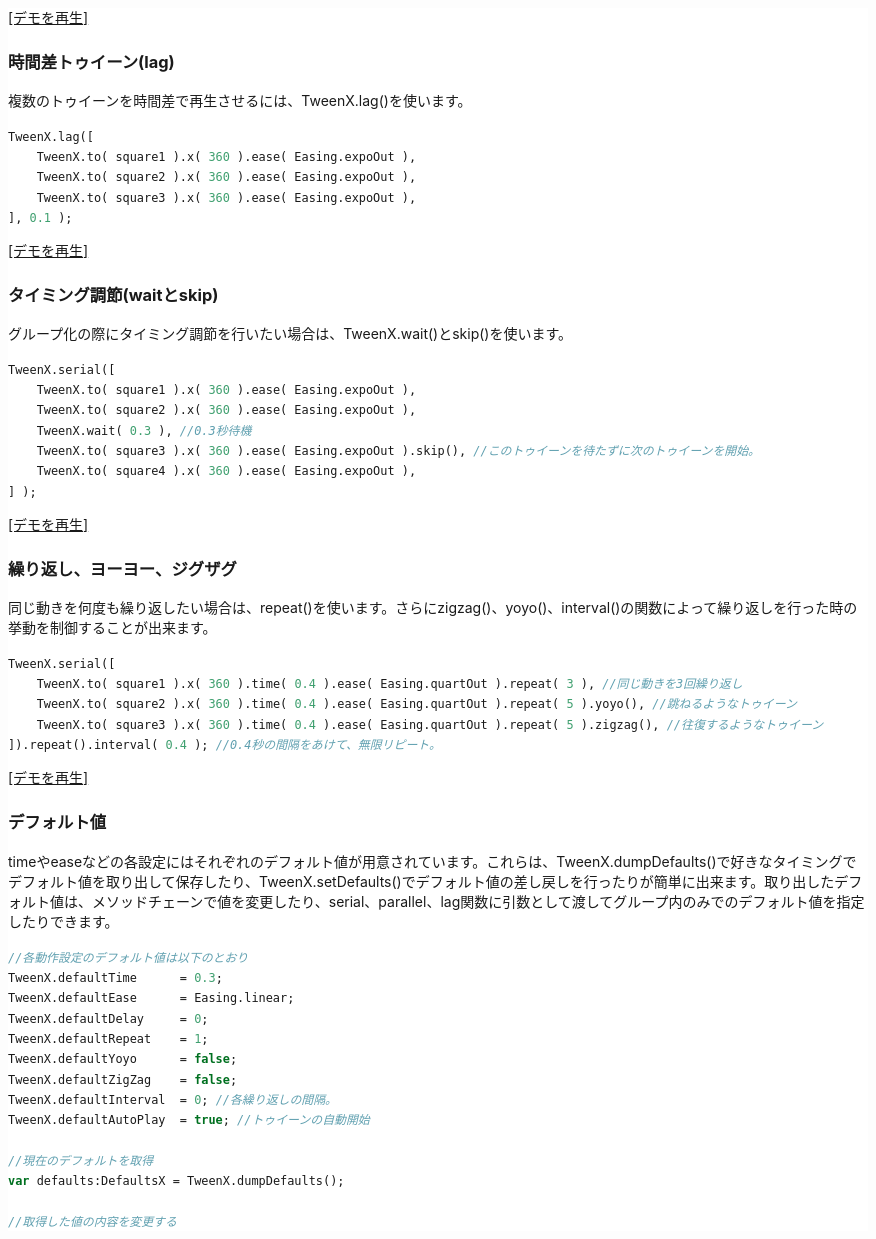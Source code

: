 [[デモを再生]](sample/ParallelTween.swf?width=401&height=401 "並列トゥイーン")

### 時間差トゥイーン(lag)

複数のトゥイーンを時間差で再生させるには、TweenX.lag()を使います。

```haxe
TweenX.lag([
	TweenX.to( square1 ).x( 360 ).ease( Easing.expoOut ),
	TweenX.to( square2 ).x( 360 ).ease( Easing.expoOut ),
	TweenX.to( square3 ).x( 360 ).ease( Easing.expoOut ),
], 0.1 );
```

[[デモを再生]](sample/LagTween.swf?width=401&height=401 "時間差トゥイーン")

### タイミング調節(waitとskip)

グループ化の際にタイミング調節を行いたい場合は、TweenX.wait()とskip()を使います。

```haxe
TweenX.serial([
	TweenX.to( square1 ).x( 360 ).ease( Easing.expoOut ),
	TweenX.to( square2 ).x( 360 ).ease( Easing.expoOut ),
	TweenX.wait( 0.3 ), //0.3秒待機
	TweenX.to( square3 ).x( 360 ).ease( Easing.expoOut ).skip(), //このトゥイーンを待たずに次のトゥイーンを開始。
	TweenX.to( square4 ).x( 360 ).ease( Easing.expoOut ),
] );
```

[[デモを再生]](sample/WaitAndSkip.swf?width=401&height=401 "waitとskip")

### 繰り返し、ヨーヨー、ジグザグ

同じ動きを何度も繰り返したい場合は、repeat()を使います。さらにzigzag()、yoyo()、interval()の関数によって繰り返しを行った時の挙動を制御することが出来ます。

```haxe
TweenX.serial([
	TweenX.to( square1 ).x( 360 ).time( 0.4 ).ease( Easing.quartOut ).repeat( 3 ), //同じ動きを3回繰り返し
	TweenX.to( square2 ).x( 360 ).time( 0.4 ).ease( Easing.quartOut ).repeat( 5 ).yoyo(), //跳ねるようなトゥイーン
	TweenX.to( square3 ).x( 360 ).time( 0.4 ).ease( Easing.quartOut ).repeat( 5 ).zigzag(), //往復するようなトゥイーン
]).repeat().interval( 0.4 ); //0.4秒の間隔をあけて、無限リピート。
```

[[デモを再生]](sample/RepeatTween.swf?width=401&height=401 "繰り返し、ヨーヨー、ジグザグ")

### デフォルト値

timeやeaseなどの各設定にはそれぞれのデフォルト値が用意されています。これらは、TweenX.dumpDefaults()で好きなタイミングでデフォルト値を取り出して保存したり、TweenX.setDefaults()でデフォルト値の差し戻しを行ったりが簡単に出来ます。取り出したデフォルト値は、メソッドチェーンで値を変更したり、serial、parallel、lag関数に引数として渡してグループ内のみでのデフォルト値を指定したりできます。

```haxe
//各動作設定のデフォルト値は以下のとおり
TweenX.defaultTime		= 0.3;
TweenX.defaultEase		= Easing.linear;
TweenX.defaultDelay 	= 0;
TweenX.defaultRepeat 	= 1;
TweenX.defaultYoyo 		= false;
TweenX.defaultZigZag 	= false;
TweenX.defaultInterval 	= 0; //各繰り返しの間隔。
TweenX.defaultAutoPlay 	= true; //トゥイーンの自動開始

//現在のデフォルトを取得
var defaults:DefaultsX = TweenX.dumpDefaults();

//取得した値の内容を変更する
```